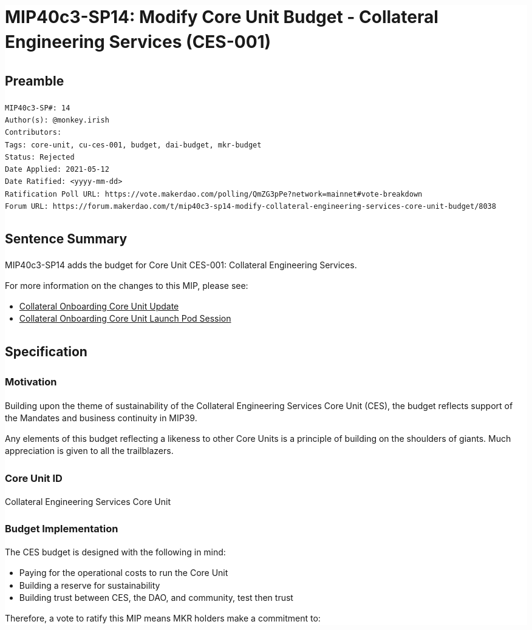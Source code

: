 # MIP40c3-SP14: Modify Core Unit Budget - Collateral Engineering Services (CES-001)

## Preamble

```
MIP40c3-SP#: 14
Author(s): @monkey.irish
Contributors:
Tags: core-unit, cu-ces-001, budget, dai-budget, mkr-budget
Status: Rejected
Date Applied: 2021-05-12
Date Ratified: <yyyy-mm-dd>
Ratification Poll URL: https://vote.makerdao.com/polling/QmZG3pPe?network=mainnet#vote-breakdown 
Forum URL: https://forum.makerdao.com/t/mip40c3-sp14-modify-collateral-engineering-services-core-unit-budget/8038
```

## Sentence Summary

MIP40c3-SP14 adds the budget for Core Unit CES-001: Collateral Engineering Services.

For more information on the changes to this MIP, please see:

- [Collateral Onboarding Core Unit Update](https://forum.makerdao.com/t/collateral-onboarding-core-cob-unit-update/8657)
- [Collateral Onboarding Core Unit Launch Pod Session](https://www.youtube.com/watch?v=Q6xNOLPcw2Y)

## Specification

### Motivation

Building upon the theme of sustainability of the Collateral Engineering Services Core Unit (CES), the budget reflects support of the Mandates and business continuity in MIP39.

Any elements of this budget reflecting a likeness to other Core Units is a principle of building on the shoulders of giants. Much appreciation is given to all the trailblazers.

### Core Unit ID

Collateral Engineering Services Core Unit

### Budget Implementation

The CES budget is designed with the following in mind:

- Paying for the operational costs to run the Core Unit
- Building a reserve for sustainability
- Building trust between CES, the DAO, and community, test then trust

Therefore, a vote to ratify this MIP means MKR holders make a commitment to:
